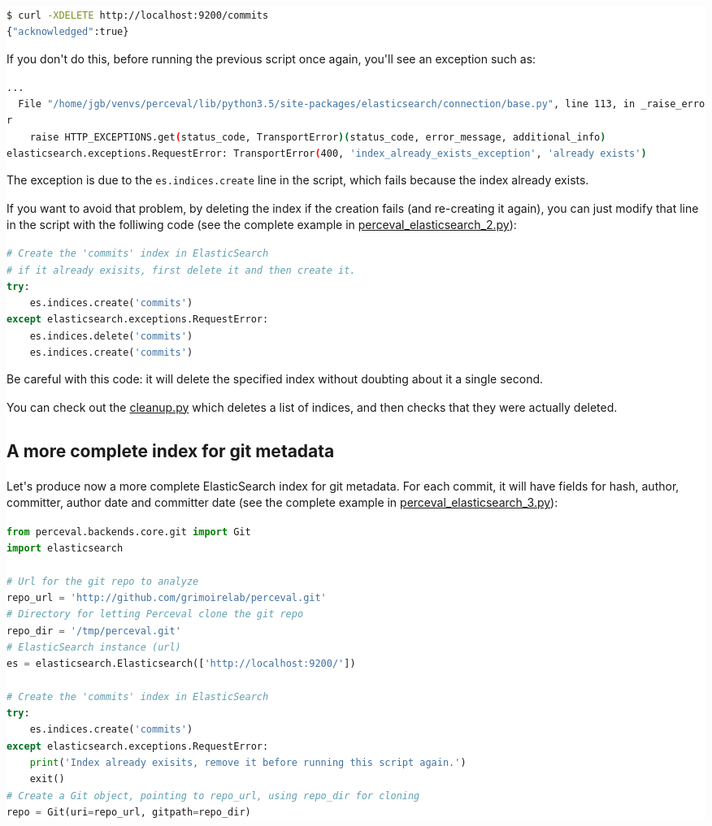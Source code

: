 ```bash
$ curl -XDELETE http://localhost:9200/commits
{"acknowledged":true}
```

If you don't do this, before running the previous script once again, you'll see an exception such as:

```bash
...
  File "/home/jgb/venvs/perceval/lib/python3.5/site-packages/elasticsearch/connection/base.py", line 113, in _raise_error
    raise HTTP_EXCEPTIONS.get(status_code, TransportError)(status_code, error_message, additional_info)
elasticsearch.exceptions.RequestError: TransportError(400, 'index_already_exists_exception', 'already exists')
```

The exception is due to the `es.indices.create` line in the script, which fails because the index already exists.

If you want to avoid that problem, by deleting the index if the creation fails
(and re-creating it again),
you can just modify that line in the script with the folliwing code
(see the complete example in
[perceval_elasticsearch_2.py](scripts/perceval_elasticsearch_2.py)):

```python
# Create the 'commits' index in ElasticSearch
# if it already exisits, first delete it and then create it.
try:
    es.indices.create('commits')
except elasticsearch.exceptions.RequestError:
    es.indices.delete('commits')
    es.indices.create('commits')
```

Be careful with this code: it will delete the specified index without doubting
about it a single second.

You can check out the [cleanup.py](scripts/cleanup.py)
which deletes a list of indices, and then checks that they were actually deleted.

## A more complete index for git metadata

Let's produce now a more complete ElasticSearch index for git metadata. For each commit, it will have fields for hash, author, committer, author date and committer date (see the complete example in 
[perceval_elasticsearch_3.py](scripts/perceval_elasticsearch_3.py)):

```python
from perceval.backends.core.git import Git
import elasticsearch

# Url for the git repo to analyze
repo_url = 'http://github.com/grimoirelab/perceval.git'
# Directory for letting Perceval clone the git repo
repo_dir = '/tmp/perceval.git'
# ElasticSearch instance (url)
es = elasticsearch.Elasticsearch(['http://localhost:9200/'])

# Create the 'commits' index in ElasticSearch
try:
    es.indices.create('commits')
except elasticsearch.exceptions.RequestError:
    print('Index already exisits, remove it before running this script again.')
    exit()
# Create a Git object, pointing to repo_url, using repo_dir for cloning
repo = Git(uri=repo_url, gitpath=repo_dir)
```